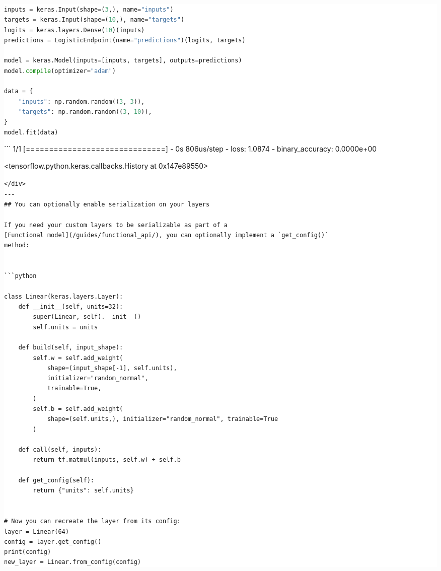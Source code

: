 
```python
inputs = keras.Input(shape=(3,), name="inputs")
targets = keras.Input(shape=(10,), name="targets")
logits = keras.layers.Dense(10)(inputs)
predictions = LogisticEndpoint(name="predictions")(logits, targets)

model = keras.Model(inputs=[inputs, targets], outputs=predictions)
model.compile(optimizer="adam")

data = {
    "inputs": np.random.random((3, 3)),
    "targets": np.random.random((3, 10)),
}
model.fit(data)

```

<div class="k-default-codeblock">
```
1/1 [==============================] - 0s 806us/step - loss: 1.0874 - binary_accuracy: 0.0000e+00

<tensorflow.python.keras.callbacks.History at 0x147e89550>

```
</div>
---
## You can optionally enable serialization on your layers

If you need your custom layers to be serializable as part of a
[Functional model](/guides/functional_api/), you can optionally implement a `get_config()`
method:


```python

class Linear(keras.layers.Layer):
    def __init__(self, units=32):
        super(Linear, self).__init__()
        self.units = units

    def build(self, input_shape):
        self.w = self.add_weight(
            shape=(input_shape[-1], self.units),
            initializer="random_normal",
            trainable=True,
        )
        self.b = self.add_weight(
            shape=(self.units,), initializer="random_normal", trainable=True
        )

    def call(self, inputs):
        return tf.matmul(inputs, self.w) + self.b

    def get_config(self):
        return {"units": self.units}


# Now you can recreate the layer from its config:
layer = Linear(64)
config = layer.get_config()
print(config)
new_layer = Linear.from_config(config)

```
